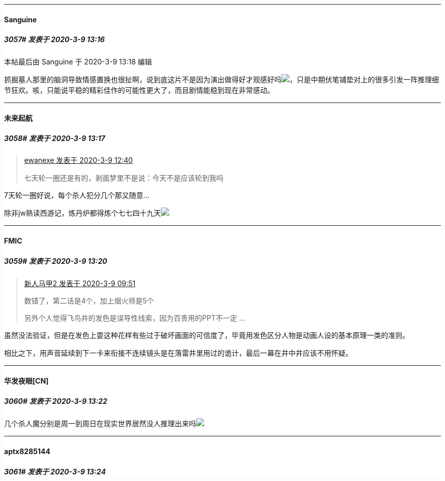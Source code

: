 
-----

####  Sanguine  
##### 3057#       发表于 2020-3-9 13:16


 本帖最后由 Sanguine 于 2020-3-9 13:18 编辑 

抓掘墓人那里的脑洞导致情感置换也很扯啊，说到底这片不是因为演出做得好才观感好吗<img src="https://static.saraba1st.com/image/smiley/face2017/068.png" referrerpolicy="no-referrer">，只是中期伏笔铺垫对上的很多引发一阵推理细节狂欢。咳，只能说平稳的精彩佳作的可能性更大了，而且剧情能稳到现在非常感动。


-----

####  未来起航  
##### 3058#       发表于 2020-3-9 13:17


<blockquote><a href="httphttps://bbs.saraba1st.com/2b/forum.php?mod=redirect&amp;goto=findpost&amp;pid=46668290&amp;ptid=1844226" target="_blank">ewanexe 发表于 2020-3-9 12:40</a>

七天轮一圈还是有的，剥面梦里不是说：今天不是应该轮到我吗</blockquote>
7天轮一圈好说，每个杀人犯分几个那又随意...

除非jw熟读西游记，炼丹炉都得炼个七七四十九天<img src="https://static.saraba1st.com/image/smiley/face2017/067.png" referrerpolicy="no-referrer">


-----

####  FMIC  
##### 3059#       发表于 2020-3-9 13:20


<blockquote><a href="httphttps://bbs.saraba1st.com/2b/forum.php?mod=redirect&amp;goto=findpost&amp;pid=46666446&amp;ptid=1844226" target="_blank">新人马甲2 发表于 2020-3-9 09:51</a>

数错了，第二话是4个，加上烟火师是5个


另外个人觉得飞鸟井的发色是误导性线索，因为百贵用的PPT不一定 ...</blockquote>
虽然没法验证，但是在发色上耍这种花样有些过于破坏画面的可信度了，毕竟用发色区分人物是动画人设的基本原理一类的准则。

相比之下，用声音延续到下一卡来衔接不连续镜头是在落雷井里用过的诡计，最后一幕在井中井应该不用怀疑。


-----

####  华发夜眼[CN]  
##### 3060#       发表于 2020-3-9 13:22


几个杀人魔分别是周一到周日在现实世界居然没人推理出来吗<img src="https://static.saraba1st.com/image/smiley/face2017/037.png" referrerpolicy="no-referrer">


-----

####  aptx8285144  
##### 3061#       发表于 2020-3-9 13:24
